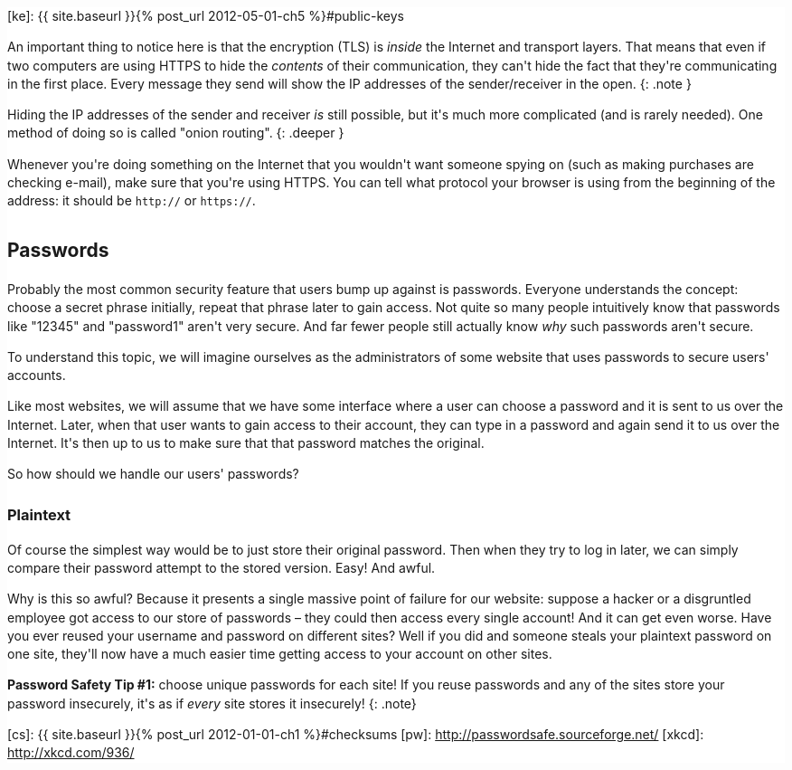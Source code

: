 [ke]: {{ site.baseurl }}{% post_url 2012-05-01-ch5 %}#public-keys

An important thing to notice here is that the encryption (TLS) is _inside_ the
Internet and transport layers. That means that even if two computers are using
HTTPS to hide the _contents_ of their communication, they can't hide the fact
that they're communicating in the first place. Every message they send will show
the IP addresses of the sender/receiver in the open.
{: .note }

Hiding the IP addresses of the sender and receiver _is_ still possible, but it's
much more complicated (and is rarely needed). One method of doing so is called
"onion routing".
{: .deeper }

Whenever you're doing something on the Internet that you wouldn't want someone
spying on (such as making purchases are checking e-mail), make sure that you're
using HTTPS. You can tell what protocol your browser is using from the beginning
of the address: it should be `http://` or `https://`.

## Passwords ##

Probably the most common security feature that users bump up against is
passwords. Everyone understands the concept: choose a secret phrase initially,
repeat that phrase later to gain access. Not quite so many people intuitively
know that passwords like "12345" and "password1" aren't very secure. And far
fewer people still actually know _why_ such passwords aren't secure.

To understand this topic, we will imagine ourselves as the administrators of
some website that uses passwords to secure users' accounts.

Like most websites, we will assume that we have some interface where a user can
choose a password and it is sent to us over the Internet. Later, when that user
wants to gain access to their account, they can type in a password and again
send it to us over the Internet. It's then up to us to make sure that that
password matches the original.

So how should we handle our users' passwords?

### Plaintext ###

Of course the simplest way would be to just store their original password. Then
when they try to log in later, we can simply compare their password attempt to
the stored version. Easy! And awful.

Why is this so awful? Because it presents a single massive point of failure for
our website: suppose a hacker or a disgruntled employee got access to our store
of passwords &ndash; they could then access every single account! And it can get
even worse. Have you ever reused your username and password on different sites?
Well if you did and someone steals your plaintext password on one site, they'll
now have a much easier time getting access to your account on other sites.

**Password Safety Tip #1:** choose unique passwords for each site! If you reuse
passwords and any of the sites store your password insecurely, it's as if
_every_ site stores it insecurely!
{: .note}


[cs]: {{ site.baseurl }}{% post_url 2012-01-01-ch1 %}#checksums
[pw]: http://passwordsafe.sourceforge.net/
[xkcd]: http://xkcd.com/936/